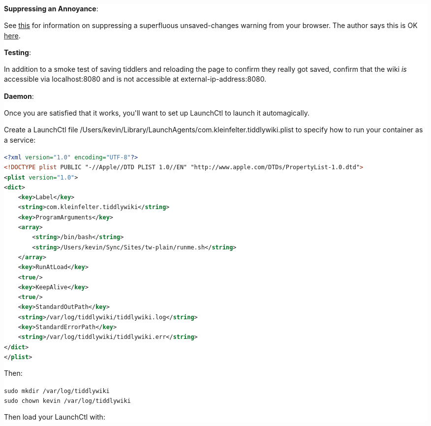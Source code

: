 

**Suppressing an Annoyance**:

See [this](https://groups.google.com/d/msg/tiddlywiki/gWRqpmZNg9k/GQ4xd0p309cJ) for information on suppressing a superfluous unsaved-changes warning from your browser.  The author says this is OK [here](https://groups.google.com/d/msg/tiddlywiki/UM3U1_637Zk/yWQYPitoBAAJ).



**Testing**:

In addition to a smoke test of saving tiddlers and reloading the page to confirm they really got saved, confirm that the wiki *is* accessible via localhost:8080 and is not accessible at external-ip-address:8080.

**Daemon**:

Once you are satisfied that it works, you'll want to set up LaunchCtl to launch it automagically.

Create a LaunchCtl file  /Users/kevin/Library/LaunchAgents/com.kleinfelter.tiddlywiki.plist to specify how to run your container as a service:

```xml
<?xml version="1.0" encoding="UTF-8"?>
<!DOCTYPE plist PUBLIC "-//Apple//DTD PLIST 1.0//EN" "http://www.apple.com/DTDs/PropertyList-1.0.dtd">
<plist version="1.0">
<dict>
    <key>Label</key>
    <string>com.kleinfelter.tiddlywiki</string>
    <key>ProgramArguments</key>
    <array>
        <string>/bin/bash</string>
        <string>/Users/kevin/Sync/Sites/tw-plain/runme.sh</string>
    </array>
    <key>RunAtLoad</key>
    <true/>
    <key>KeepAlive</key>
    <true/>
    <key>StandardOutPath</key>
    <string>/var/log/tiddlywiki/tiddlywiki.log</string>
    <key>StandardErrorPath</key>
    <string>/var/log/tiddlywiki/tiddlywiki.err</string>
</dict>
</plist>
```



Then:

```
sudo mkdir /var/log/tiddlywiki
sudo chown kevin /var/log/tiddlywiki
```



Then load your LaunchCtl with:
